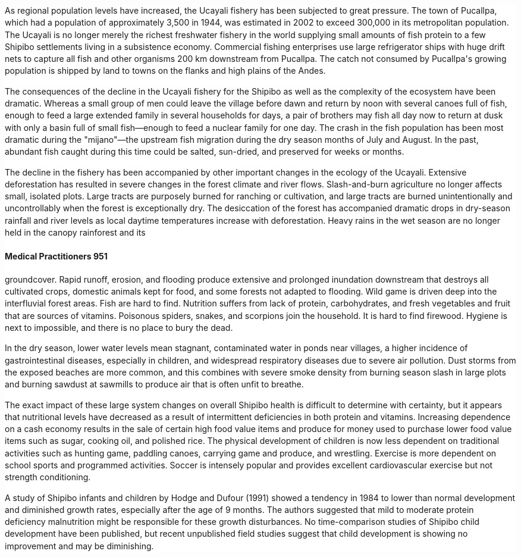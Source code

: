 As regional population levels have increased, the Ucayali fishery has been subjected to great pressure. The town of Pucallpa, which had a population of approximately 3,500 in 1944, was estimated in 2002 to exceed 300,000 in its metropolitan population. The Ucayali is no longer merely the richest freshwater fishery in the world supplying small amounts of fish protein to a few Shipibo settlements living in a subsistence economy. Commercial fishing enterprises use large refrigerator ships with huge drift nets to capture all fish and other organisms 200 km downstream from Pucallpa. The catch not consumed by Pucallpa's growing population is shipped by land to towns on the flanks and high plains of the Andes.

The consequences of the decline in the Ucayali fishery for the Shipibo as well as the complexity of the ecosystem have been dramatic. Whereas a small group of men could leave the village before dawn and return by noon with several canoes full of fish, enough to feed a large extended family in several households for days, a pair of brothers may fish all day now to return at dusk with only a basin full of small fish—enough to feed a nuclear family for one day. The crash in the fish population has been most dramatic during the "mijano"—the upstream fish migration during the dry season months of July and August. In the past, abundant fish caught during this time could be salted, sun-dried, and preserved for weeks or months.

The decline in the fishery has been accompanied by other important changes in the ecology of the Ucayali. Extensive deforestation has resulted in severe changes in the forest climate and river flows. Slash-and-burn agriculture no longer affects small, isolated plots. Large tracts are purposely burned for ranching or cultivation, and large tracts are burned unintentionally and uncontrollably when the forest is exceptionally dry. The desiccation of the forest has accompanied dramatic drops in dry-season rainfall and river levels as local daytime temperatures increase with deforestation. Heavy rains in the wet season are no longer held in the canopy rainforest and its

#### **Medical Practitioners 951**

groundcover. Rapid runoff, erosion, and flooding produce extensive and prolonged inundation downstream that destroys all cultivated crops, domestic animals kept for food, and some forests not adapted to flooding. Wild game is driven deep into the interfluvial forest areas. Fish are hard to find. Nutrition suffers from lack of protein, carbohydrates, and fresh vegetables and fruit that are sources of vitamins. Poisonous spiders, snakes, and scorpions join the household. It is hard to find firewood. Hygiene is next to impossible, and there is no place to bury the dead.

In the dry season, lower water levels mean stagnant, contaminated water in ponds near villages, a higher incidence of gastrointestinal diseases, especially in children, and widespread respiratory diseases due to severe air pollution. Dust storms from the exposed beaches are more common, and this combines with severe smoke density from burning season slash in large plots and burning sawdust at sawmills to produce air that is often unfit to breathe.

The exact impact of these large system changes on overall Shipibo health is difficult to determine with certainty, but it appears that nutritional levels have decreased as a result of intermittent deficiencies in both protein and vitamins. Increasing dependence on a cash economy results in the sale of certain high food value items and produce for money used to purchase lower food value items such as sugar, cooking oil, and polished rice. The physical development of children is now less dependent on traditional activities such as hunting game, paddling canoes, carrying game and produce, and wrestling. Exercise is more dependent on school sports and programmed activities. Soccer is intensely popular and provides excellent cardiovascular exercise but not strength conditioning.

A study of Shipibo infants and children by Hodge and Dufour (1991) showed a tendency in 1984 to lower than normal development and diminished growth rates, especially after the age of 9 months. The authors suggested that mild to moderate protein deficiency malnutrition might be responsible for these growth disturbances. No time-comparison studies of Shipibo child development have been published, but recent unpublished field studies suggest that child development is showing no improvement and may be diminishing.
